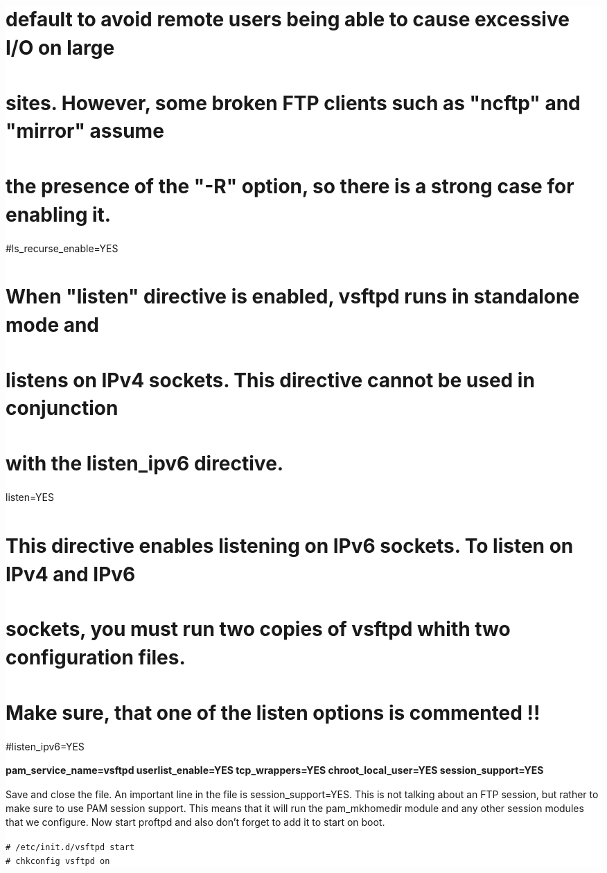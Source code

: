 # default to avoid remote users being able to cause excessive I/O on large
# sites. However, some broken FTP clients such as "ncftp" and "mirror" assume
# the presence of the "-R" option, so there is a strong case for enabling it.
#ls_recurse_enable=YES
#
# When "listen" directive is enabled, vsftpd runs in standalone mode and
# listens on IPv4 sockets. This directive cannot be used in conjunction
# with the listen_ipv6 directive.
listen=YES
#
# This directive enables listening on IPv6 sockets. To listen on IPv4 and IPv6
# sockets, you must run two copies of vsftpd whith two configuration files.
# Make sure, that one of the listen options is commented !!
#listen_ipv6=YES

<strong>
pam_service_name=vsftpd
userlist_enable=YES
tcp_wrappers=YES
chroot_local_user=YES
session_support=YES
</strong>
</pre>

Save and close the file. An important line in the file is session_support=YES. This is not talking about an FTP session, but rather to make sure to use PAM session support. This means that it will run the pam_mkhomedir module and any other session modules that we configure. Now start proftpd and also don’t forget to add it to start on boot.

    # /etc/init.d/vsftpd start
    # chkconfig vsftpd on

